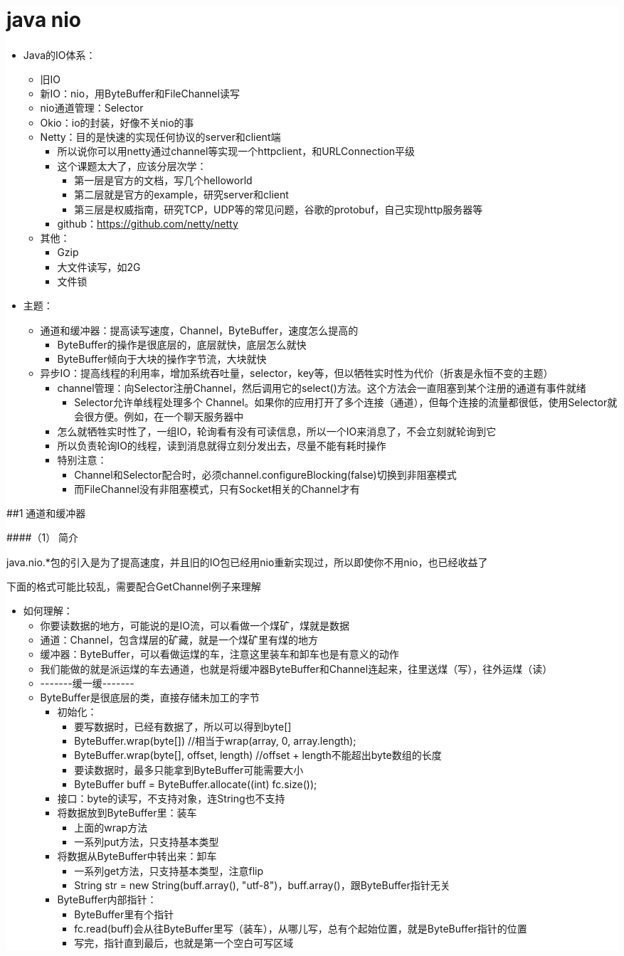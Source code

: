 java nio
===========================

* Java的IO体系：
	* 旧IO
	* 新IO：nio，用ByteBuffer和FileChannel读写
	* nio通道管理：Selector
	* Okio：io的封装，好像不关nio的事
	* Netty：目的是快速的实现任何协议的server和client端
		* 所以说你可以用netty通过channel等实现一个httpclient，和URLConnection平级
		* 这个课题太大了，应该分层次学：
			* 第一层是官方的文档，写几个helloworld
			* 第二层就是官方的example，研究server和client
			* 第三层是权威指南，研究TCP，UDP等的常见问题，谷歌的protobuf，自己实现http服务器等
		* github：https://github.com/netty/netty
	* 其他：
		* Gzip
		* 大文件读写，如2G
		* 文件锁
	
	

* 主题：
	* 通道和缓冲器：提高读写速度，Channel，ByteBuffer，速度怎么提高的
		* ByteBuffer的操作是很底层的，底层就快，底层怎么就快
		* ByteBuffer倾向于大块的操作字节流，大块就快
	* 异步IO：提高线程的利用率，增加系统吞吐量，selector，key等，但以牺牲实时性为代价（折衷是永恒不变的主题）
		* channel管理：向Selector注册Channel，然后调用它的select()方法。这个方法会一直阻塞到某个注册的通道有事件就绪
			* Selector允许单线程处理多个 Channel。如果你的应用打开了多个连接（通道），但每个连接的流量都很低，使用Selector就会很方便。例如，在一个聊天服务器中
		* 怎么就牺牲实时性了，一组IO，轮询看有没有可读信息，所以一个IO来消息了，不会立刻就轮询到它
		* 所以负责轮询IO的线程，读到消息就得立刻分发出去，尽量不能有耗时操作
		* 特别注意：
			* Channel和Selector配合时，必须channel.configureBlocking(false)切换到非阻塞模式
			* 而FileChannel没有非阻塞模式，只有Socket相关的Channel才有

##1 通道和缓冲器


####（1） 简介

java.nio.*包的引入是为了提高速度，并且旧的IO包已经用nio重新实现过，所以即使你不用nio，也已经收益了

下面的格式可能比较乱，需要配合GetChannel例子来理解

* 如何理解：
    * 你要读数据的地方，可能说的是IO流，可以看做一个煤矿，煤就是数据
    * 通道：Channel，包含煤层的矿藏，就是一个煤矿里有煤的地方
    * 缓冲器：ByteBuffer，可以看做运煤的车，注意这里装车和卸车也是有意义的动作
    * 我们能做的就是派运煤的车去通道，也就是将缓冲器ByteBuffer和Channel连起来，往里送煤（写），往外运煤（读）
    * -------缓一缓-------
    * ByteBuffer是很底层的类，直接存储未加工的字节
    	* 初始化：
    		* 要写数据时，已经有数据了，所以可以得到byte[]
    		* ByteBuffer.wrap(byte[])   //相当于wrap(array, 0, array.length);
    		* ByteBuffer.wrap(byte[], offset, length) //offset + length不能超出byte数组的长度
    		* 要读数据时，最多只能拿到ByteBuffer可能需要大小
    		* ByteBuffer buff = ByteBuffer.allocate((int) fc.size());
    	* 接口：byte的读写，不支持对象，连String也不支持
    	* 将数据放到ByteBuffer里：装车
    		* 上面的wrap方法
    		* 一系列put方法，只支持基本类型
    	* 将数据从ByteBuffer中转出来：卸车
    		* 一系列get方法，只支持基本类型，注意flip
    		* String str = new String(buff.array(), "utf-8")，buff.array()，跟ByteBuffer指针无关
    	* ByteBuffer内部指针：
    		* ByteBuffer里有个指针
    		* fc.read(buff)会从往ByteBuffer里写（装车），从哪儿写，总有个起始位置，就是ByteBuffer指针的位置
    		* 写完，指针直到最后，也就是第一个空白可写区域